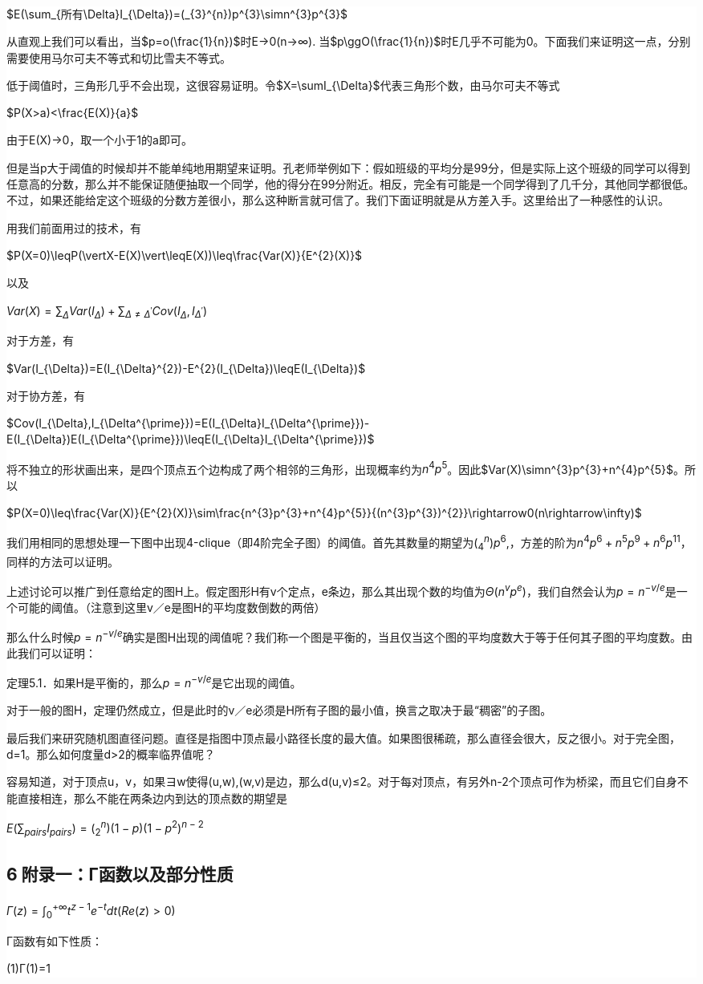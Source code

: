 $E(\sum_{所有\Delta}I_{\Delta})=(_{3}^{n})p^{3}\simn^{3}p^{3}$

从直观上我们可以看出，当$p=o(\frac{1}{n})$时E→0(n→∞). 当$p\ggO(\frac{1}{n})$时E几乎不可能为0。下面我们来证明这一点，分别需要使用马尔可夫不等式和切比雪夫不等式。

低于阈值时，三角形几乎不会出现，这很容易证明。令$X=\sumI_{\Delta}$代表三角形个数，由马尔可夫不等式

$P(X>a)<\frac{E(X)}{a}$

由于E(X)→0，取一个小于1的a即可。

但是当p大于阈值的时候却并不能单纯地用期望来证明。孔老师举例如下：假如班级的平均分是99分，但是实际上这个班级的同学可以得到任意高的分数，那么并不能保证随便抽取一个同学，他的得分在99分附近。相反，完全有可能是一个同学得到了几千分，其他同学都很低。不过，如果还能给定这个班级的分数方差很小，那么这种断言就可信了。我们下面证明就是从方差入手。这里给出了一种感性的认识。

用我们前面用过的技术，有

$P(X=0)\leqP(\vertX-E(X)\vert\leqE(X))\leq\frac{Var(X)}{E^{2}(X)}$

以及

$Var(X)=\sum_{\Delta}Var(I_{\Delta})+\sum_{\Delta\neq\Delta^{\prime}}Cov(I_{\Delta},I_{\Delta^{\prime}})$

对于方差，有

$Var(I_{\Delta})=E(I_{\Delta}^{2})-E^{2}(I_{\Delta})\leqE(I_{\Delta})$

对于协方差，有

$Cov(I_{\Delta},I_{\Delta^{\prime}})=E(I_{\Delta}I_{\Delta^{\prime}})-E(I_{\Delta})E(I_{\Delta^{\prime}})\leqE(I_{\Delta}I_{\Delta^{\prime}})$

将不独立的形状画出来，是四个顶点五个边构成了两个相邻的三角形，出现概率约为$n^{4}p^{5}$。因此$Var(X)\simn^{3}p^{3}+n^{4}p^{5}$。所以

$P(X=0)\leq\frac{Var(X)}{E^{2}(X)}\sim\frac{n^{3}p^{3}+n^{4}p^{5}}{(n^{3}p^{3})^{2}}\rightarrow0(n\rightarrow\infty)$

我们用相同的思想处理一下图中出现4-clique（即4阶完全子图）的阈值。首先其数量的期望为$(_{4}^{n})p^{6},$，方差的阶为$n^{4}p^{6}+n^{5}p^{9}+n^{6}p^{11}$，同样的方法可以证明。

上述讨论可以推广到任意给定的图H上。假定图形H有v个定点，e条边，那么其出现个数的均值为$\Theta(n^{v}p^{e})$，我们自然会认为$p=n^{-v/e}$是一个可能的阈值。（注意到这里v／e是图H的平均度数倒数的两倍）

那么什么时候$p=n^{-v/e}$确实是图H出现的阈值呢？我们称一个图是平衡的，当且仅当这个图的平均度数大于等于任何其子图的平均度数。由此我们可以证明：

定理5.1．如果H是平衡的，那么$p=n^{-v/e}$是它出现的阈值。

对于一般的图H，定理仍然成立，但是此时的v／e必须是H所有子图的最小值，换言之取决于最“稠密”的子图。

最后我们来研究随机图直径问题。直径是指图中顶点最小路径长度的最大值。如果图很稀疏，那么直径会很大，反之很小。对于完全图， d=1。那么如何度量d&gt;2的概率临界值呢？

容易知道，对于顶点u，v，如果ヨw使得(u,w),(w,v)是边，那么d(u,v)≤2。对于每对顶点，有另外n-2个顶点可作为桥梁，而且它们自身不能直接相连，那么不能在两条边内到达的顶点数的期望是

$E(\sum_{pairs}I_{pairs})=(_{2}^{n})(1-p)(1-p^{2})^{n-2}$

## 6 附录一：Γ函数以及部分性质

$\Gamma(z)=\int_{0}^{+\infty}t^{z-1}e^{-t}dt(Re(z)>0)$

Γ函数有如下性质：

(1)Γ(1)=1
